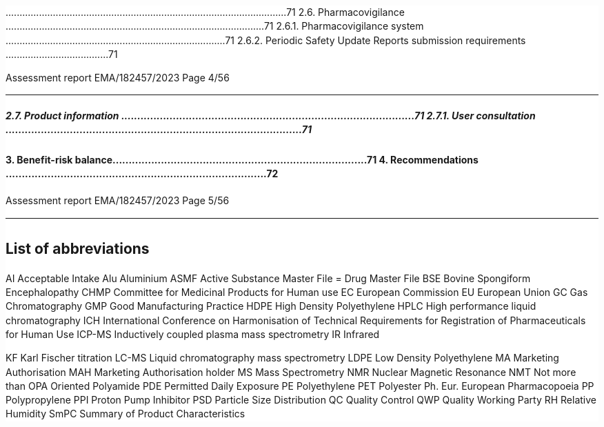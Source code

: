 .....................................................................................................71 2.6. Pharmacovigilance .............................................................................................71 2.6.1. Pharmacovigilance system ...............................................................................71 2.6.2. Periodic Safety Update Reports submission requirements .....................................71

Assessment report
EMA/182457/2023 Page 4/56


-----

##### 2.7. Product information ...........................................................................................71 2.7.1. User consultation ............................................................................................71
#### **3. Benefit-risk balance...............................................................................71** **4. Recommendations .................................................................................72**

Assessment report
EMA/182457/2023 Page 5/56


-----

## **List of abbreviations**

AI Acceptable Intake
Alu Aluminium
ASMF Active Substance Master File = Drug Master File
BSE Bovine Spongiform Encephalopathy
CHMP Committee for Medicinal Products for Human use
EC European Commission
EU European Union
GC Gas Chromatography
GMP Good Manufacturing Practice
HDPE High Density Polyethylene
HPLC High performance liquid chromatography
ICH International Conference on Harmonisation of Technical Requirements for Registration of
Pharmaceuticals for Human Use
ICP-MS Inductively coupled plasma mass spectrometry
IR Infrared

KF Karl Fischer titration
LC-MS Liquid chromatography mass spectrometry
LDPE Low Density Polyethylene
MA Marketing Authorisation
MAH Marketing Authorisation holder
MS Mass Spectrometry
NMR Nuclear Magnetic Resonance
NMT Not more than
OPA Oriented Polyamide
PDE Permitted Daily Exposure
PE Polyethylene
PET Polyester
Ph. Eur. European Pharmacopoeia
PP Polypropylene
PPI Proton Pump Inhibitor
PSD Particle Size Distribution
QC Quality Control
QWP Quality Working Party
RH Relative Humidity
SmPC Summary of Product Characteristics